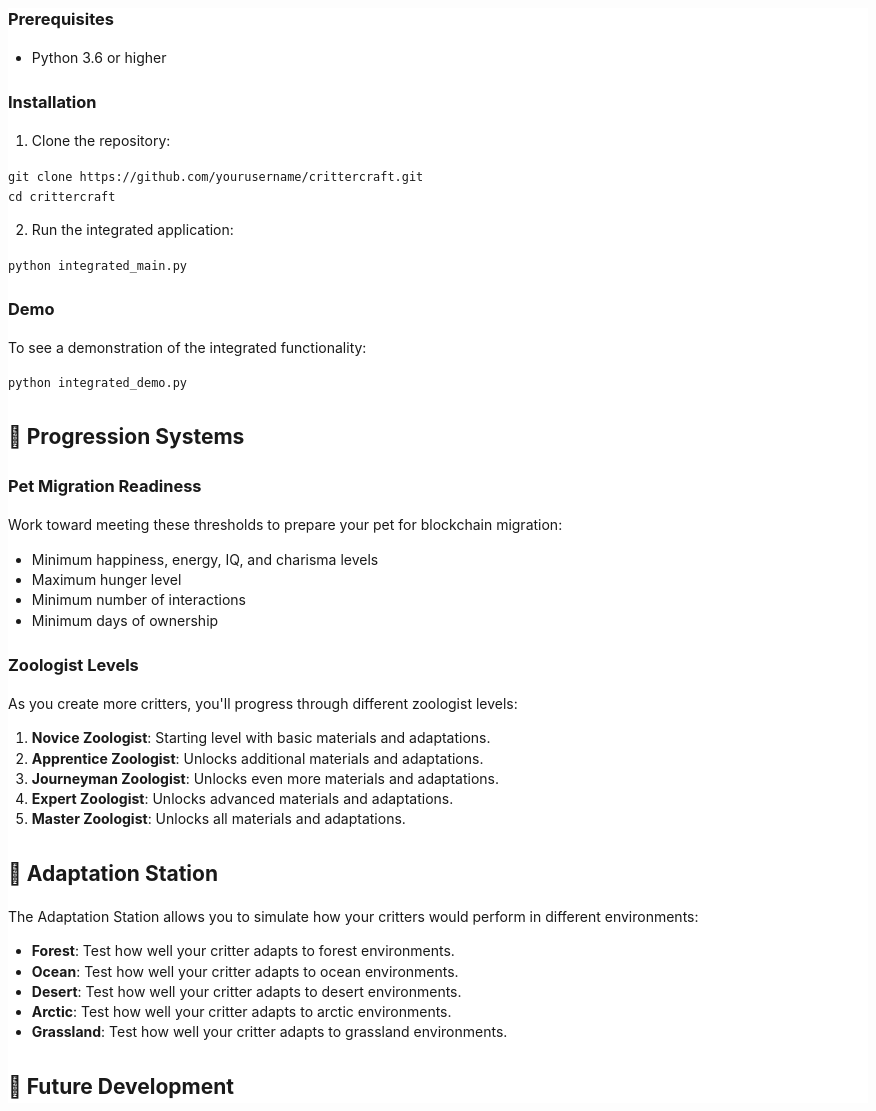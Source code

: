 ### Prerequisites

- Python 3.6 or higher

### Installation

1. Clone the repository:
```
git clone https://github.com/yourusername/crittercraft.git
cd crittercraft
```

2. Run the integrated application:
```
python integrated_main.py
```

### Demo

To see a demonstration of the integrated functionality:
```
python integrated_demo.py
```

## 🌟 Progression Systems

### Pet Migration Readiness
Work toward meeting these thresholds to prepare your pet for blockchain migration:
- Minimum happiness, energy, IQ, and charisma levels
- Maximum hunger level
- Minimum number of interactions
- Minimum days of ownership

### Zoologist Levels
As you create more critters, you'll progress through different zoologist levels:
1. **Novice Zoologist**: Starting level with basic materials and adaptations.
2. **Apprentice Zoologist**: Unlocks additional materials and adaptations.
3. **Journeyman Zoologist**: Unlocks even more materials and adaptations.
4. **Expert Zoologist**: Unlocks advanced materials and adaptations.
5. **Master Zoologist**: Unlocks all materials and adaptations.

## 🧪 Adaptation Station

The Adaptation Station allows you to simulate how your critters would perform in different environments:
- **Forest**: Test how well your critter adapts to forest environments.
- **Ocean**: Test how well your critter adapts to ocean environments.
- **Desert**: Test how well your critter adapts to desert environments.
- **Arctic**: Test how well your critter adapts to arctic environments.
- **Grassland**: Test how well your critter adapts to grassland environments.

## 🔮 Future Development
